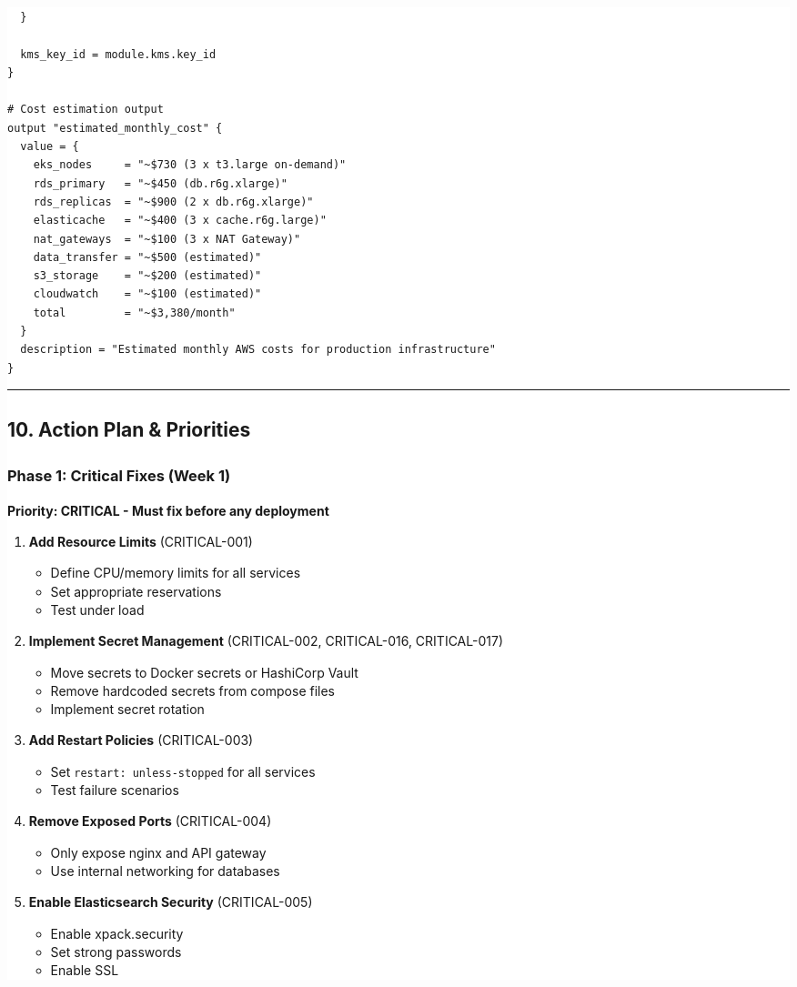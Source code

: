 ```hcl
  }

  kms_key_id = module.kms.key_id
}

# Cost estimation output
output "estimated_monthly_cost" {
  value = {
    eks_nodes     = "~$730 (3 x t3.large on-demand)"
    rds_primary   = "~$450 (db.r6g.xlarge)"
    rds_replicas  = "~$900 (2 x db.r6g.xlarge)"
    elasticache   = "~$400 (3 x cache.r6g.large)"
    nat_gateways  = "~$100 (3 x NAT Gateway)"
    data_transfer = "~$500 (estimated)"
    s3_storage    = "~$200 (estimated)"
    cloudwatch    = "~$100 (estimated)"
    total         = "~$3,380/month"
  }
  description = "Estimated monthly AWS costs for production infrastructure"
}
```

---

## 10. Action Plan & Priorities

### Phase 1: Critical Fixes (Week 1)

**Priority: CRITICAL - Must fix before any deployment**

1. **Add Resource Limits** (CRITICAL-001)
   - Define CPU/memory limits for all services
   - Set appropriate reservations
   - Test under load

2. **Implement Secret Management** (CRITICAL-002, CRITICAL-016, CRITICAL-017)
   - Move secrets to Docker secrets or HashiCorp Vault
   - Remove hardcoded secrets from compose files
   - Implement secret rotation

3. **Add Restart Policies** (CRITICAL-003)
   - Set `restart: unless-stopped` for all services
   - Test failure scenarios

4. **Remove Exposed Ports** (CRITICAL-004)
   - Only expose nginx and API gateway
   - Use internal networking for databases

5. **Enable Elasticsearch Security** (CRITICAL-005)
   - Enable xpack.security
   - Set strong passwords
   - Enable SSL
